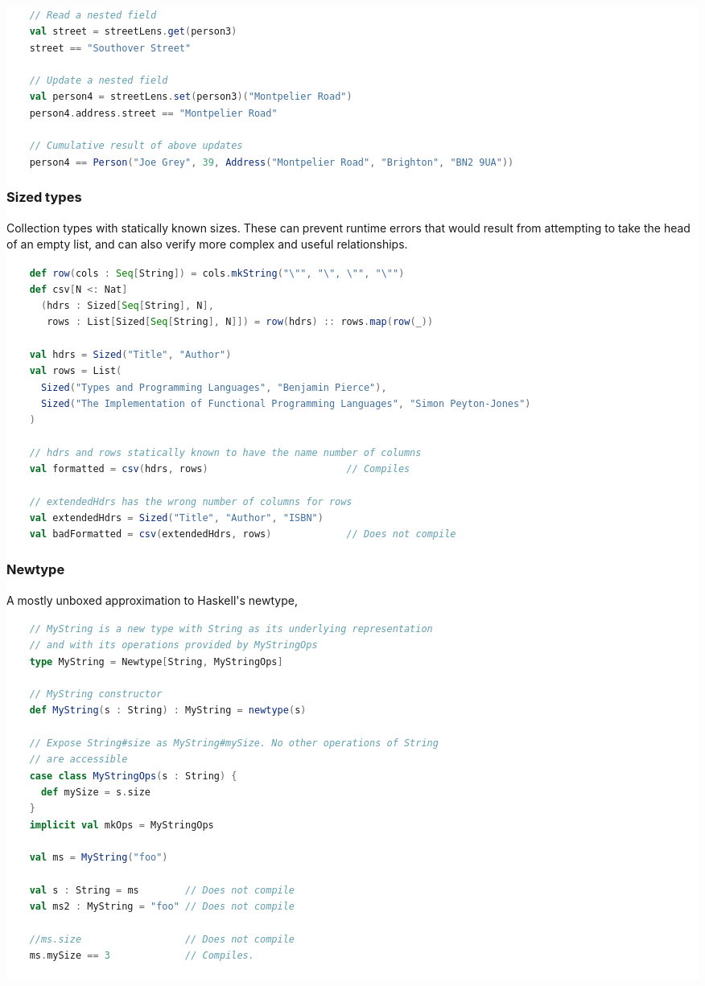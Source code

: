 ```scala
    // Read a nested field
    val street = streetLens.get(person3)
    street == "Southover Street"
    
    // Update a nested field
    val person4 = streetLens.set(person3)("Montpelier Road")
    person4.address.street == "Montpelier Road"
    
    // Cumulative result of above updates
    person4 == Person("Joe Grey", 39, Address("Montpelier Road", "Brighton", "BN2 9UA"))
```

### Sized types

Collection types with statically known sizes. These can prevent runtime
errors that would result from attempting to take the head of an empty list,
and can also verify more complex and useful relationships. 

```scala
    def row(cols : Seq[String]) = cols.mkString("\"", "\", \"", "\"")
    def csv[N <: Nat]
      (hdrs : Sized[Seq[String], N],
       rows : List[Sized[Seq[String], N]]) = row(hdrs) :: rows.map(row(_))

    val hdrs = Sized("Title", "Author")
    val rows = List(
      Sized("Types and Programming Languages", "Benjamin Pierce"),
      Sized("The Implementation of Functional Programming Languages", "Simon Peyton-Jones")
    )
  
    // hdrs and rows statically known to have the name number of columns
    val formatted = csv(hdrs, rows)                        // Compiles
    
    // extendedHdrs has the wrong number of columns for rows
    val extendedHdrs = Sized("Title", "Author", "ISBN")
    val badFormatted = csv(extendedHdrs, rows)             // Does not compile
```

### Newtype

A mostly unboxed approximation to Haskell's newtype, 

```scala
    // MyString is a new type with String as its underlying representation
    // and with its operations provided by MyStringOps
    type MyString = Newtype[String, MyStringOps]
  
    // MyString constructor
    def MyString(s : String) : MyString = newtype(s)
  
    // Expose String#size as MyString#mySize. No other operations of String 
    // are accessible
    case class MyStringOps(s : String) {
      def mySize = s.size
    }
    implicit val mkOps = MyStringOps
  
    val ms = MyString("foo")
  
    val s : String = ms        // Does not compile
    val ms2 : MyString = "foo" // Does not compile
  
    //ms.size                  // Does not compile
    ms.mySize == 3             // Compiles.
    
```